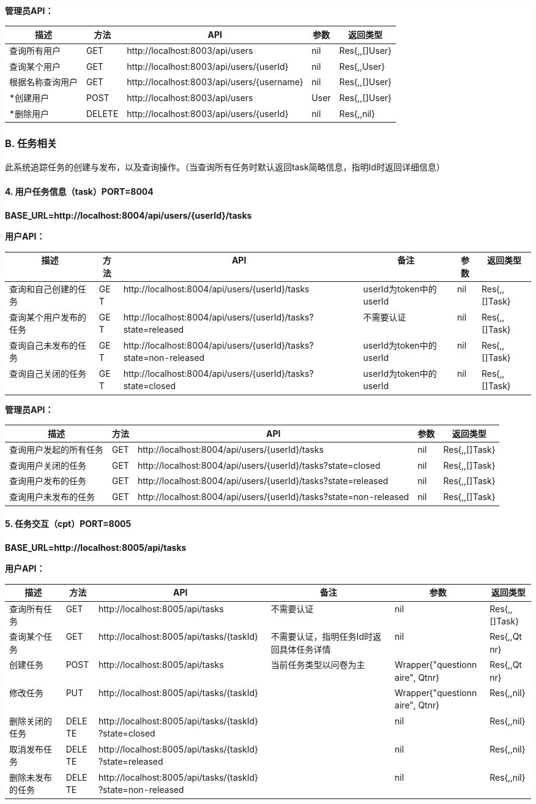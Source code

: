 **管理员API：**

| 描述             | 方法   | API                                        | 参数 | 返回类型      |
| ---------------- | ------ | ------------------------------------------ | ---- | ------------- |
| 查询所有用户     | GET    | http://localhost:8003/api/users            | nil  | Res{,,[]User} |
| 查询某个用户     | GET    | http://localhost:8003/api/users/{userId}   | nil  | Res{,,User}   |
| 根据名称查询用户 | GET    | http://localhost:8003/api/users/{username} | nil  | Res{,,[]User} |
| *创建用户        | POST   | http://localhost:8003/api/users            | User | Res{,,[]User} |
| *删除用户        | DELETE | http://localhost:8003/api/users/{userId}   | nil  | Res{,,nil}    |

### B. 任务相关

此系统追踪任务的创建与发布，以及查询操作。（当查询所有任务时默认返回task简略信息，指明Id时返回详细信息）

#### 4. 用户任务信息（task）PORT=8004

**BASE_URL=http://localhost:8004/api/users/{userId}/tasks**

**用户API：**

| 描述                   | 方法 | API                                                          | 备注                    | 参数 | 返回类型      |
| ---------------------- | ---- | ------------------------------------------------------------ | ----------------------- | ---- | ------------- |
| 查询和自己创建的任务   | GET  | http://localhost:8004/api/users/{userId}/tasks               | userId为token中的userId | nil  | Res{,,[]Task} |
| 查询某个用户发布的任务 | GET  | http://localhost:8004/api/users/{userId}/tasks?state=released | 不需要认证              | nil  | Res{,,[]Task} |
| 查询自己未发布的任务   | GET  | http://localhost:8004/api/users/{userId}/tasks?state=non-released | userId为token中的userId | nil  | Res{,,[]Task} |
| 查询自己关闭的任务     | GET  | http://localhost:8004/api/users/{userId}/tasks?state=closed  | userId为token中的userId | nil  | Res{,,[]Task} |

**管理员API：**

| 描述                   | 方法 | API                                                          | 参数 | 返回类型      |
| ---------------------- | ---- | ------------------------------------------------------------ | ---- | ------------- |
| 查询用户发起的所有任务 | GET  | http://localhost:8004/api/users/{userId}/tasks               | nil  | Res{,,[]Task} |
| 查询用户关闭的任务     | GET  | http://localhost:8004/api/users/{userId}/tasks?state=closed  | nil  | Res{,,[]Task} |
| 查询用户发布的任务     | GET  | http://localhost:8004/api/users/{userId}/tasks?state=released | nil  | Res{,,[]Task} |
| 查询用户未发布的任务   | GET  | http://localhost:8004/api/users/{userId}/tasks?state=non-released | nil  | Res{,,[]Task} |

#### 5. 任务交互（cpt）PORT=8005

**BASE_URL=http://localhost:8005/api/tasks**

**用户API：**

| 描述             | 方法   | API                                                         | 备注                                     | 参数                           | 返回类型      |
| ---------------- | ------ | ----------------------------------------------------------- | ---------------------------------------- | ------------------------------ | ------------- |
| 查询所有任务     | GET    | http://localhost:8005/api/tasks                             | 不需要认证                               | nil                            | Res{,,[]Task} |
| 查询某个任务     | GET    | http://localhost:8005/api/tasks/{taskId}                    | 不需要认证，指明任务Id时返回具体任务详情 | nil                            | Res{,,Qtnr}   |
| 创建任务         | POST   | http://localhost:8005/api/tasks                             | 当前任务类型以问卷为主                   | Wrapper{"questionnaire", Qtnr} | Res{,,Qtnr}   |
| 修改任务         | PUT    | http://localhost:8005/api/tasks/{taskId}                    |                                          | Wrapper{"questionnaire", Qtnr} | Res{,,nil}    |
| 删除关闭的任务   | DELETE | http://localhost:8005/api/tasks/{taskId}?state=closed       |                                          | nil                            | Res{,,nil}    |
| 取消发布任务     | DELETE | http://localhost:8005/api/tasks/{taskId}?state=released     |                                          | nil                            | Res{,,nil}    |
| 删除未发布的任务 | DELETE | http://localhost:8005/api/tasks/{taskId}?state=non-released |                                          | nil                            | Res{,,nil}    |
